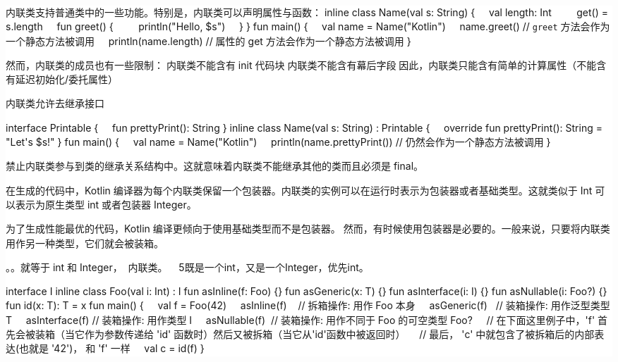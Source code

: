 内联类支持普通类中的一些功能。特别是，内联类可以声明属性与函数：
inline class Name(val s: String) {
    val length: Int
        get() = s.length
​    fun greet() {
        println("Hello, $s")
    }
}
​fun main() {
    val name = Name("Kotlin")
    name.greet() // `greet` 方法会作为一个静态方法被调用
    println(name.length) // 属性的 get 方法会作为一个静态方法被调用
}

然而，内联类的成员也有一些限制：
内联类不能含有 init 代码块
内联类不能含有幕后字段
因此，内联类只能含有简单的计算属性（不能含有延迟初始化/委托属性）

内联类允许去继承接口

interface Printable {
    fun prettyPrint(): String
}
inline class Name(val s: String) : Printable {
    override fun prettyPrint(): String = "Let's $s!"
}
fun main() {
    val name = Name("Kotlin")
    println(name.prettyPrint()) // 仍然会作为一个静态方法被调用
}

禁止内联类参与到类的继承关系结构中。这就意味着内联类不能继承其他的类而且必须是 final。

在生成的代码中，Kotlin 编译器为每个内联类保留一个包装器。内联类的实例可以在运行时表示为包装器或者基础类型。这就类似于 Int 可以表示为原生类型 int 或者包装器 Integer。

为了生成性能最优的代码，Kotlin 编译更倾向于使用基础类型而不是包装器。 然而，有时候使用包装器是必要的。一般来说，只要将内联类用作另一种类型，它们就会被装箱。

。。就等于 int 和 Integer，  内联类。    5既是一个int，又是一个Integer，优先int。

interface I
inline class Foo(val i: Int) : I
fun asInline(f: Foo) {}
fun <T> asGeneric(x: T) {}
fun asInterface(i: I) {}
fun asNullable(i: Foo?) {}
fun <T> id(x: T): T = x
fun main() {
    val f = Foo(42)
    asInline(f)    // 拆箱操作: 用作 Foo 本身
    asGeneric(f)   // 装箱操作: 用作泛型类型 T
    asInterface(f) // 装箱操作: 用作类型 I
    asNullable(f)  // 装箱操作: 用作不同于 Foo 的可空类型 Foo?
    // 在下面这里例子中，'f' 首先会被装箱（当它作为参数传递给 'id' 函数时）然后又被拆箱（当它从'id'函数中被返回时）
    // 最后， 'c' 中就包含了被拆箱后的内部表达(也就是 '42')， 和 'f' 一样
    val c = id(f)
}
